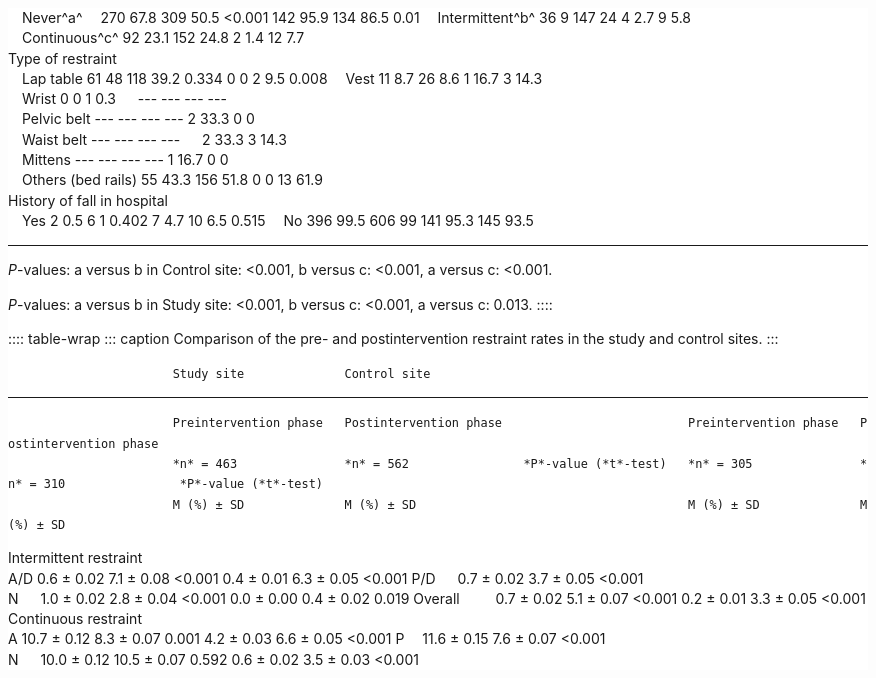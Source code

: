   Never^a^                     270                   67.8                 309         50.5                  \<0.001              142         95.9   134         86.5   0.01
   Intermittent^b^              36                    9                    147         24                    4                    2.7         9      5.8                
   Continuous^c^                92                    23.1                 152         24.8                  2                    1.4         12     7.7                
  Type of restraint                                                                                                                                                     
   Lap table                    61                    48                   118         39.2                  0.334                0           0      2           9.5    0.008
   Vest                         11                    8.7                  26          8.6                   1                    16.7        3      14.3               
   Wrist                        0                     0                    1           0.3                                        ---         ---    ---         ---    
   Pelvic belt                  ---                   ---                  ---         ---                   2                    33.3        0      0                  
   Waist belt                   ---                   ---                  ---         ---                                        2           33.3   3           14.3   
   Mittens                      ---                   ---                  ---         ---                   1                    16.7        0      0                  
   Others (bed rails)           55                    43.3                 156         51.8                  0                    0           13     61.9               
  History of fall in hospital                                                                                                                                           
   Yes                          2                     0.5                  6           1                     0.402                7           4.7    10          6.5    0.515
   No                           396                   99.5                 606         99                    141                  95.3        145    93.5               
  ----------------------------- --------------------- -------------------- ----------- --------------------- -------------------- ----------- ------ ----------- ------ -----------

*P*-values: a versus b in Control site: \<0.001, b versus c: \<0.001, a
versus c: \<0.001.

*P*-values: a versus b in Study site: \<0.001, b versus c: \<0.001, a
versus c: 0.013.
::::

:::: table-wrap
::: caption
Comparison of the pre- and postintervention restraint rates in the study
and control sites.
:::

                           Study site              Control site                                                                                     
  ------------------------ ----------------------- ------------------------ ---------------------- ----------------------- ------------------------ ----------------------
                           Preintervention phase   Postintervention phase                          Preintervention phase   Postintervention phase   
                           *n* = 463               *n* = 562                *P*-value (*t*-test)   *n* = 305               *n* = 310                *P*-value (*t*-test)
                           M (%) ± SD              M (%) ± SD                                      M (%) ± SD              M (%) ± SD               
                                                                                                                                                    
  Intermittent restraint                                                                                                                            
  A/D                      0.6 ± 0.02              7.1 ± 0.08               \<0.001                0.4 ± 0.01              6.3 ± 0.05               \<0.001
  P/D                      0.7 ± 0.02              3.7 ± 0.05               \<0.001                                                                 
  N                        1.0 ± 0.02              2.8 ± 0.04               \<0.001                0.0 ± 0.00              0.4 ± 0.02               0.019
  Overall                  0.7 ± 0.02              5.1 ± 0.07               \<0.001                0.2 ± 0.01              3.3 ± 0.05               \<0.001
  Continuous restraint                                                                                                                              
  A                        10.7 ± 0.12             8.3 ± 0.07               0.001                  4.2 ± 0.03              6.6 ± 0.05               \<0.001
  P                        11.6 ± 0.15             7.6 ± 0.07               \<0.001                                                                 
  N                        10.0 ± 0.12             10.5 ± 0.07              0.592                  0.6 ± 0.02              3.5 ± 0.03               \<0.001